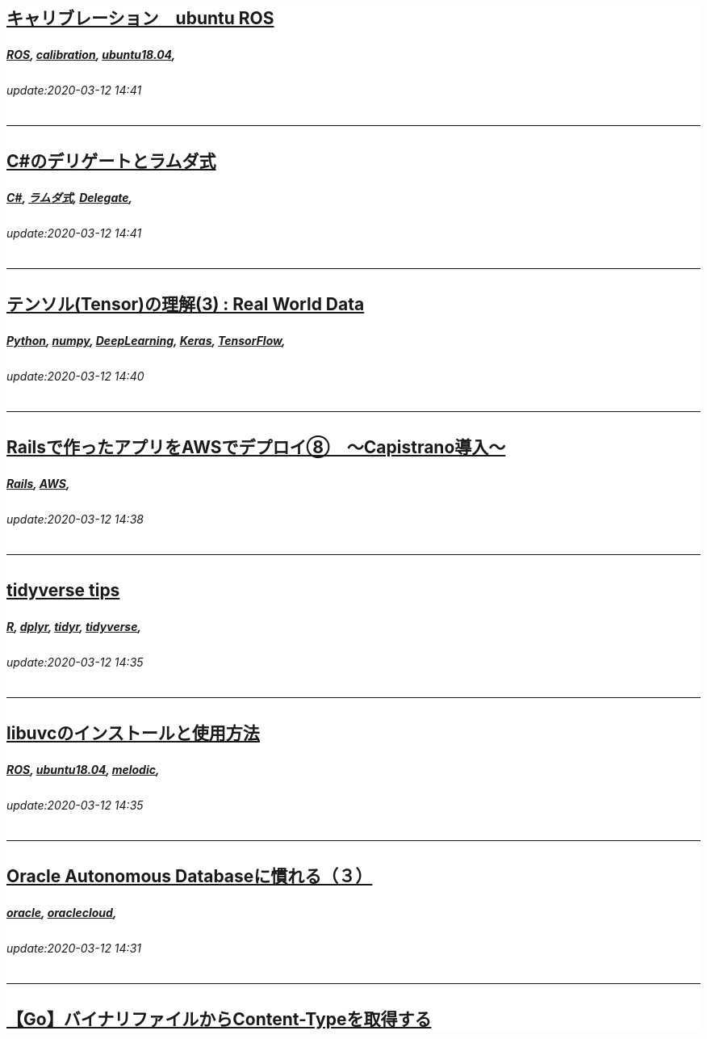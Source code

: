 ## [キャリブレーション　ubuntu ROS](https://qiita.com/okubo999/items/267628abd1b6a4292efb)
##### [ROS](https://qiita.com/tags/ROS), [calibration](https://qiita.com/tags/calibration), [ubuntu18.04](https://qiita.com/tags/ubuntu18.04), 
###### update:2020-03-12 14:41
---
## [C#のデリゲートとラムダ式](https://qiita.com/Nikaze_Miyabi/items/3822e3f47378d4d78dcf)
##### [C#](https://qiita.com/tags/C#), [ラムダ式](https://qiita.com/tags/ラムダ式), [Delegate](https://qiita.com/tags/Delegate), 
###### update:2020-03-12 14:41
---
## [テンソル(Tensor)の理解(3) : Real World Data](https://qiita.com/kotai2003/items/38e11b070aadb6ddfcbc)
##### [Python](https://qiita.com/tags/Python), [numpy](https://qiita.com/tags/numpy), [DeepLearning](https://qiita.com/tags/DeepLearning), [Keras](https://qiita.com/tags/Keras), [TensorFlow](https://qiita.com/tags/TensorFlow), 
###### update:2020-03-12 14:40
---
## [Railsで作ったアプリをAWSでデプロイ⑧　〜Capistrano導入〜](https://qiita.com/shunsuke284052/items/7084694cfca4ccad598f)
##### [Rails](https://qiita.com/tags/Rails), [AWS](https://qiita.com/tags/AWS), 
###### update:2020-03-12 14:38
---
## [tidyverse tips](https://qiita.com/hirokisince1998/items/b28ba51f2f6db59122ca)
##### [R](https://qiita.com/tags/R), [dplyr](https://qiita.com/tags/dplyr), [tidyr](https://qiita.com/tags/tidyr), [tidyverse](https://qiita.com/tags/tidyverse), 
###### update:2020-03-12 14:35
---
## [libuvcのインストールと使用方法](https://qiita.com/okubo999/items/85de1556a51c363bda24)
##### [ROS](https://qiita.com/tags/ROS), [ubuntu18.04](https://qiita.com/tags/ubuntu18.04), [melodic](https://qiita.com/tags/melodic), 
###### update:2020-03-12 14:35
---
## [Oracle Autonomous Databaseに慣れる（３）](https://qiita.com/plusultra/items/9407adde20d918fad508)
##### [oracle](https://qiita.com/tags/oracle), [oraclecloud](https://qiita.com/tags/oraclecloud), 
###### update:2020-03-12 14:31
---
## [【Go】バイナリファイルからContent-Typeを取得する](https://qiita.com/sola-msr/items/64a75ba68066b9bbbb65)